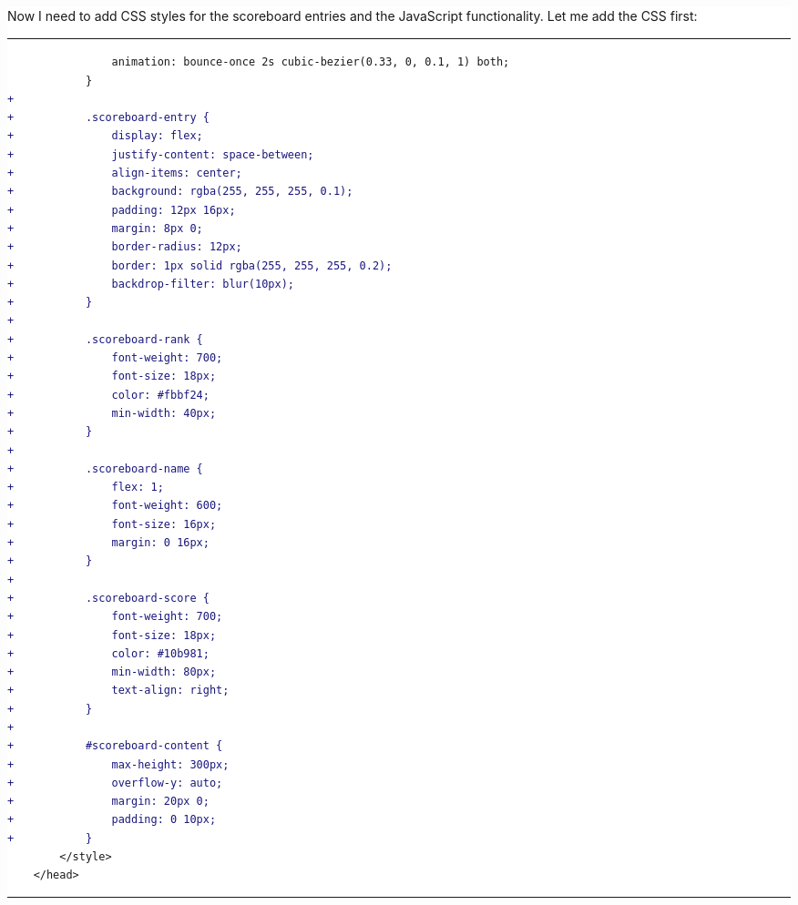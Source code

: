 
Now I need to add CSS styles for the scoreboard entries and the JavaScript functionality. Let me add the CSS first:


---

```diff
  				animation: bounce-once 2s cubic-bezier(0.33, 0, 0.1, 1) both;
  			}
+ 
+ 			.scoreboard-entry {
+ 				display: flex;
+ 				justify-content: space-between;
+ 				align-items: center;
+ 				background: rgba(255, 255, 255, 0.1);
+ 				padding: 12px 16px;
+ 				margin: 8px 0;
+ 				border-radius: 12px;
+ 				border: 1px solid rgba(255, 255, 255, 0.2);
+ 				backdrop-filter: blur(10px);
+ 			}
+ 
+ 			.scoreboard-rank {
+ 				font-weight: 700;
+ 				font-size: 18px;
+ 				color: #fbbf24;
+ 				min-width: 40px;
+ 			}
+ 
+ 			.scoreboard-name {
+ 				flex: 1;
+ 				font-weight: 600;
+ 				font-size: 16px;
+ 				margin: 0 16px;
+ 			}
+ 
+ 			.scoreboard-score {
+ 				font-weight: 700;
+ 				font-size: 18px;
+ 				color: #10b981;
+ 				min-width: 80px;
+ 				text-align: right;
+ 			}
+ 
+ 			#scoreboard-content {
+ 				max-height: 300px;
+ 				overflow-y: auto;
+ 				margin: 20px 0;
+ 				padding: 0 10px;
+ 			}
  		</style>
  	</head>
```

---